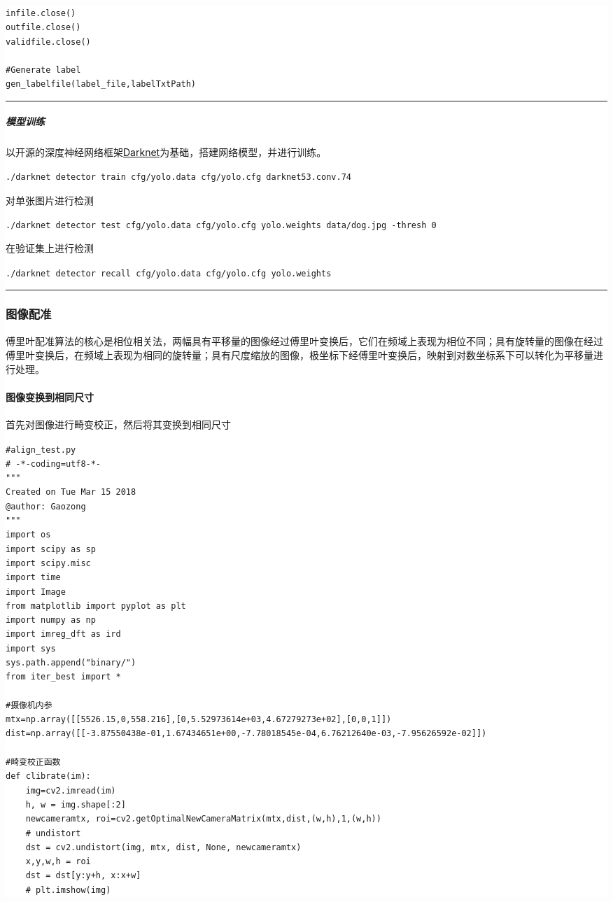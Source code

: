     infile.close()
    outfile.close()
    validfile.close()

    #Generate label
    gen_labelfile(label_file,labelTxtPath)

***
<h5 id='train'>模型训练</h5>

以开源的深度神经网络框架[Darknet](https://pjreddie.com/darknet/)为基础，搭建网络模型，并进行训练。

    ./darknet detector train cfg/yolo.data cfg/yolo.cfg darknet53.conv.74

对单张图片进行检测

    ./darknet detector test cfg/yolo.data cfg/yolo.cfg yolo.weights data/dog.jpg -thresh 0

在验证集上进行检测

    ./darknet detector recall cfg/yolo.data cfg/yolo.cfg yolo.weights

***

<h3 id='registration'>图像配准</h3>

傅里叶配准算法的核心是相位相关法，两幅具有平移量的图像经过傅里叶变换后，它们在频域上表现为相位不同；具有旋转量的图像在经过傅里叶变换后，在频域上表现为相同的旋转量；具有尺度缩放的图像，极坐标下经傅里叶变换后，映射到对数坐标系下可以转化为平移量进行处理。

<h4 id='resize'>图像变换到相同尺寸</h4>

首先对图像进行畸变校正，然后将其变换到相同尺寸

    #align_test.py
    # -*-coding=utf8-*-
    """
    Created on Tue Mar 15 2018
    @author: Gaozong
    """
    import os
    import scipy as sp
    import scipy.misc
    import time
    import Image
    from matplotlib import pyplot as plt
    import numpy as np
    import imreg_dft as ird
    import sys
    sys.path.append("binary/")
    from iter_best import *

    #摄像机内参
    mtx=np.array([[5526.15,0,558.216],[0,5.52973614e+03,4.67279273e+02],[0,0,1]])
    dist=np.array([[-3.87550438e-01,1.67434651e+00,-7.78018545e-04,6.76212640e-03,-7.95626592e-02]])

    #畸变校正函数
    def clibrate(im):
        img=cv2.imread(im)
        h, w = img.shape[:2]
        newcameramtx, roi=cv2.getOptimalNewCameraMatrix(mtx,dist,(w,h),1,(w,h))
        # undistort
        dst = cv2.undistort(img, mtx, dist, None, newcameramtx)
        x,y,w,h = roi
        dst = dst[y:y+h, x:x+w]
        # plt.imshow(img)